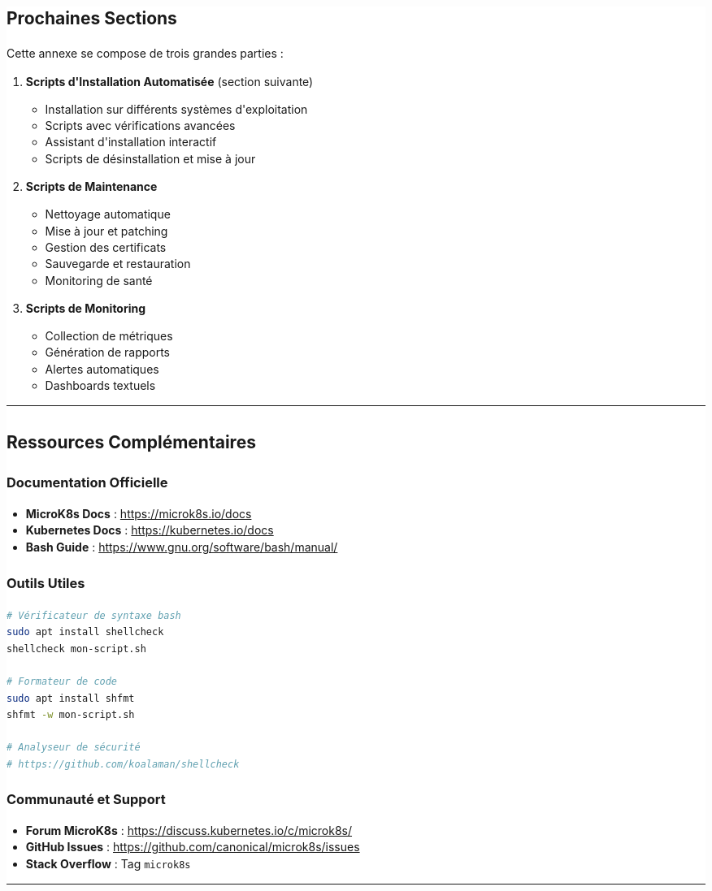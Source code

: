 
## Prochaines Sections

Cette annexe se compose de trois grandes parties :

1. **Scripts d'Installation Automatisée** (section suivante)
   - Installation sur différents systèmes d'exploitation
   - Scripts avec vérifications avancées
   - Assistant d'installation interactif
   - Scripts de désinstallation et mise à jour

2. **Scripts de Maintenance**
   - Nettoyage automatique
   - Mise à jour et patching
   - Gestion des certificats
   - Sauvegarde et restauration
   - Monitoring de santé

3. **Scripts de Monitoring**
   - Collection de métriques
   - Génération de rapports
   - Alertes automatiques
   - Dashboards textuels

---

## Ressources Complémentaires

### Documentation Officielle

- **MicroK8s Docs** : https://microk8s.io/docs
- **Kubernetes Docs** : https://kubernetes.io/docs
- **Bash Guide** : https://www.gnu.org/software/bash/manual/

### Outils Utiles

```bash
# Vérificateur de syntaxe bash
sudo apt install shellcheck
shellcheck mon-script.sh

# Formateur de code
sudo apt install shfmt
shfmt -w mon-script.sh

# Analyseur de sécurité
# https://github.com/koalaman/shellcheck
```

### Communauté et Support

- **Forum MicroK8s** : https://discuss.kubernetes.io/c/microk8s/
- **GitHub Issues** : https://github.com/canonical/microk8s/issues
- **Stack Overflow** : Tag `microk8s`

---
